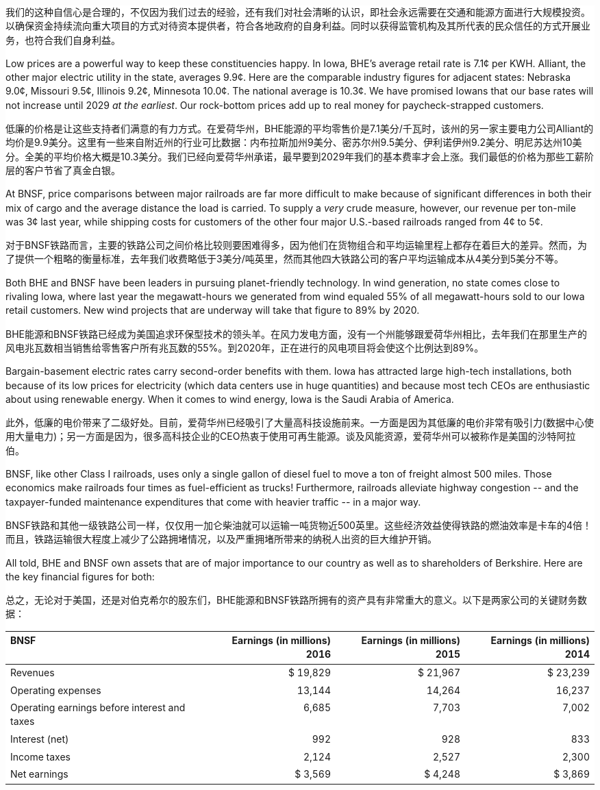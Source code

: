 我们的这种自信心是合理的，不仅因为我们过去的经验，还有我们对社会清晰的认识，即社会永远需要在交通和能源方面进行大规模投资。以确保资金持续流向重大项目的方式对待资本提供者，符合各地政府的自身利益。同时以获得监管机构及其所代表的民众信任的方式开展业务，也符合我们自身利益。

Low prices are a powerful way to keep these constituencies happy. In Iowa, BHE’s average retail rate is 7.1¢ per KWH. Alliant, the other major electric utility in the state, averages 9.9¢. Here are the comparable industry figures for adjacent states: Nebraska 9.0¢, Missouri 9.5¢, Illinois 9.2¢, Minnesota 10.0¢. The national average is 10.3¢. We have promised Iowans that our base rates will not increase until 2029 _at the earliest_. Our rock-bottom prices add up to real money for paycheck-strapped customers.

低廉的价格是让这些支持者们满意的有力方式。在爱荷华州，BHE能源的平均零售价是7.1美分/千瓦时，该州的另一家主要电力公司Alliant的均价是9.9美分。这里有一些来自附近州的行业可比数据：内布拉斯加州9美分、密苏尔州9.5美分、伊利诺伊州9.2美分、明尼苏达州10美分。全美的平均价格大概是10.3美分。我们已经向爱荷华州承诺，最早要到2029年我们的基本费率才会上涨。我们最低的价格为那些工薪阶层的客户节省了真金白银。

At BNSF, price comparisons between major railroads are far more difficult to make because of significant differences in both their mix of cargo and the average distance the load is carried. To supply a _very_ crude measure, however, our revenue per ton-mile was 3¢ last year, while shipping costs for customers of the other four major U.S.-based railroads ranged from 4¢ to 5¢.

对于BNSF铁路而言，主要的铁路公司之间价格比较则要困难得多，因为他们在货物组合和平均运输里程上都存在着巨大的差异。然而，为了提供一个粗略的衡量标准，去年我们收费略低于3美分/吨英里，然而其他四大铁路公司的客户平均运输成本从4美分到5美分不等。

Both BHE and BNSF have been leaders in pursuing planet-friendly technology. In wind generation, no state comes close to rivaling Iowa, where last year the megawatt-hours we generated from wind equaled 55% of all megawatt-hours sold to our Iowa retail customers. New wind projects that are underway will take that figure to 89% by 2020.

BHE能源和BNSF铁路已经成为美国追求环保型技术的领头羊。在风力发电方面，没有一个州能够跟爱荷华州相比，去年我们在那里生产的风电兆瓦数相当销售给零售客户所有兆瓦数的55%。到2020年，正在进行的风电项目将会使这个比例达到89%。

Bargain-basement electric rates carry second-order benefits with them. Iowa has attracted large high-tech installations, both because of its low prices for electricity (which data centers use in huge quantities) and because most tech CEOs are enthusiastic about using renewable energy. When it comes to wind energy, Iowa is the Saudi Arabia of America.

此外，低廉的电价带来了二级好处。目前，爱荷华州已经吸引了大量高科技设施前来。一方面是因为其低廉的电价非常有吸引力(数据中心使用大量电力)；另一方面是因为，很多高科技企业的CEO热衷于使用可再生能源。谈及风能资源，爱荷华州可以被称作是美国的沙特阿拉伯。

BNSF, like other Class I railroads, uses only a single gallon of diesel fuel to move a ton of freight almost 500 miles. Those economics make railroads four times as fuel-efficient as trucks! Furthermore, railroads alleviate highway congestion -- and the taxpayer-funded maintenance expenditures that come with heavier traffic -- in a major way.

BNSF铁路和其他一级铁路公司一样，仅仅用一加仑柴油就可以运输一吨货物近500英里。这些经济效益使得铁路的燃油效率是卡车的4倍！而且，铁路运输很大程度上减少了公路拥堵情况，以及严重拥堵所带来的纳税人出资的巨大维护开销。

All told, BHE and BNSF own assets that are of major importance to our country as well as to shareholders of Berkshire. Here are the key financial figures for both:

总之，无论对于美国，还是对伯克希尔的股东们，BHE能源和BNSF铁路所拥有的资产具有非常重大的意义。以下是两家公司的关键财务数据：

BNSF|Earnings (in millions) 2016| Earnings (in millions) 2015| Earnings (in millions) 2014
:---|---:|---:|---:
Revenues|$ 19,829|$ 21,967|$ 23,239
Operating expenses|13,144|14,264|16,237
Operating earnings before interest and taxes|6,685|7,703|7,002
Interest (net)|992|928|833
Income taxes|2,124|2,527|2,300
Net earnings|$ 3,569|$ 4,248|$ 3,869
